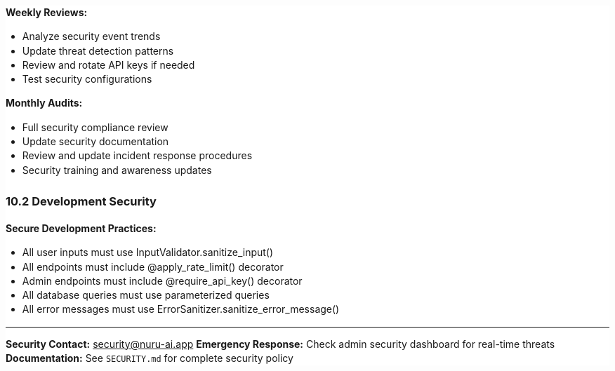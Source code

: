 **Weekly Reviews:**
- Analyze security event trends
- Update threat detection patterns
- Review and rotate API keys if needed
- Test security configurations

**Monthly Audits:**
- Full security compliance review
- Update security documentation
- Review and update incident response procedures
- Security training and awareness updates

### 10.2 Development Security

**Secure Development Practices:**
- All user inputs must use InputValidator.sanitize_input()
- All endpoints must include @apply_rate_limit() decorator
- Admin endpoints must include @require_api_key() decorator
- All database queries must use parameterized queries
- All error messages must use ErrorSanitizer.sanitize_error_message()

---

**Security Contact:** security@nuru-ai.app
**Emergency Response:** Check admin security dashboard for real-time threats
**Documentation:** See `SECURITY.md` for complete security policy
